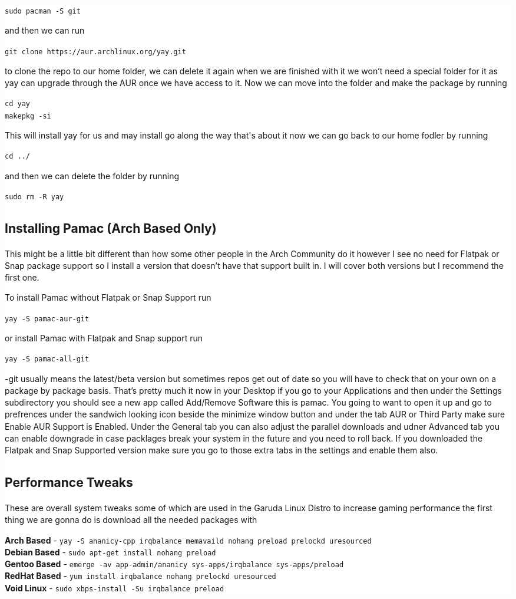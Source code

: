 `sudo pacman -S git`

and then we can run

`git clone https://aur.archlinux.org/yay.git`

to clone the repo to our home folder, we can delete it again when we are finished with it we won’t need a special folder for it as yay can upgrade through the AUR once we have access to it. Now we can move into the folder and make the package by running

```
cd yay
makepkg -si
```

This will install yay for us and may install go along the way that's about it now we can go back to our home fodler by running

`cd ../`

and then we can delete the folder by running

`sudo rm -R yay`

## Installing Pamac (Arch Based Only) <a name="pamac"></a>

This might be a little bit different than how some other people in the Arch Community do it however I see no need for Flatpak or Snap package support so I install a version that doesn’t have that support built in. I will cover both versions but I recommend the first one.

To install Pamac without Flatpak or Snap Support run

`yay -S pamac-aur-git`

or install Pamac with Flatpak and Snap support run

`yay -S pamac-all-git`

-git usually means the latest/beta version but sometimes repos get out of date so you will have to check that on your own on a package by package basis. That’s pretty much it now in your Desktop if you go to your Applications and then under the Settings subdirectory you should see a new app called Add/Remove Software this is pamac. You going to want to open it up and go to prefrences under the sandwich looking icon beside the minimize window button and under the tab AUR or Third Party make sure Enable AUR Support is Enabled. Under the General tab you can also adjust the parallel downloads and udner Advanced tab you can enable downgrade in case packlages break your system in the future and you need to roll back. If you downloaded the Flatpak and Snap Supported version make sure you go to those extra tabs in the settings and enable them also.

## Performance Tweaks <a name="performance"></a>

These are overall system tweaks some of which are used in the Garuda Linux Distro to increase gaming performance the first thing we are gonna do is download all the needed packages with

<b>Arch Based</b> - `yay -S ananicy-cpp irqbalance memavaild nohang preload prelockd uresourced`<br />
<b>Debian Based</b> - `sudo apt-get install nohang preload`<br />
<b>Gentoo Based</b> - `emerge -av app-admin/ananicy sys-apps/irqbalance sys-apps/preload`<br />
<b>RedHat Based</b> - `yum install irqbalance nohang prelockd uresourced`<br />
<b>Void Linux</b> - `sudo xbps-install -Su irqbalance preload`<br />
